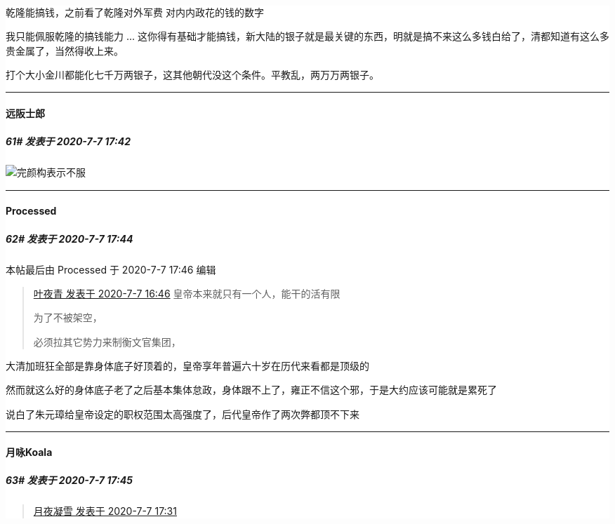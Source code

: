 乾隆能搞钱，之前看了乾隆对外军费 对内内政花的钱的数字


我只能佩服乾隆的搞钱能力 ...</blockquote>
这你得有基础才能搞钱，新大陆的银子就是最关键的东西，明就是搞不来这么多钱白给了，清都知道有这么多贵金属了，当然得收上来。

打个大小金川都能化七千万两银子，这其他朝代没这个条件。平教乱，两万万两银子。







-----

####  远阪士郎  
##### 61#       发表于 2020-7-7 17:42



<img src="https://static.saraba1st.com/image/smiley/face2017/048.png" referrerpolicy="no-referrer">完颜构表示不服







-----

####  Processed  
##### 62#       发表于 2020-7-7 17:44



 本帖最后由 Processed 于 2020-7-7 17:46 编辑 
<blockquote><a href="httphttps://bbs.saraba1st.com/2b/forum.php?mod=redirect&amp;goto=findpost&amp;pid=48105208&amp;ptid=1946388" target="_blank">叶夜青 发表于 2020-7-7 16:46</a>
皇帝本来就只有一个人，能干的活有限

为了不被架空，

必须拉其它势力来制衡文官集团，</blockquote>
大清加班狂全部是靠身体底子好顶着的，皇帝享年普遍六十岁在历代来看都是顶级的

然而就这么好的身体底子老了之后基本集体怠政，身体跟不上了，雍正不信这个邪，于是大约应该可能就是累死了

说白了朱元璋给皇帝设定的职权范围太高强度了，后代皇帝作了两次弊都顶不下来







-----

####  月咏Koala  
##### 63#       发表于 2020-7-7 17:45



<blockquote><a href="httphttps://bbs.saraba1st.com/2b/forum.php?mod=redirect&amp;goto=findpost&amp;pid=48105891&amp;ptid=1946388" target="_blank">月夜凝雪 发表于 2020-7-7 17:31</a>
